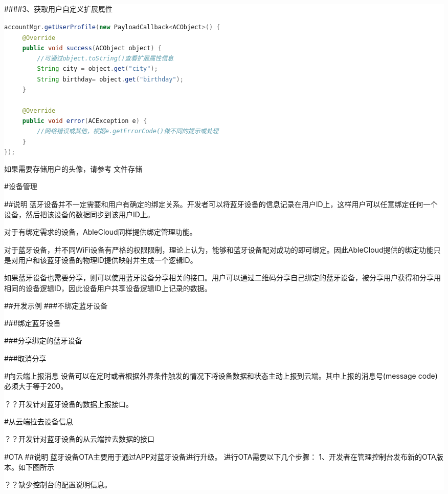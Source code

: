 ####3、获取用户自定义扩展属性
```java
accountMgr.getUserProfile(new PayloadCallback<ACObject>() {
     @Override
     public void success(ACObject object) {
         //可通过object.toString()查看扩展属性信息
         String city = object.get("city");
         String birthday= object.get("birthday");
     }

     @Override
     public void error(ACException e) {
         //网络错误或其他，根据e.getErrorCode()做不同的提示或处理
     }
});
```

如果需要存储用户的头像，请参考 文件存储

#设备管理

##说明
蓝牙设备并不一定需要和用户有确定的绑定关系。开发者可以将蓝牙设备的信息记录在用户ID上，这样用户可以任意绑定任何一个设备，然后把该设备的数据同步到该用户ID上。

对于有绑定需求的设备，AbleCloud同样提供绑定管理功能。

对于蓝牙设备，并不同WiFi设备有严格的权限限制，理论上认为，能够和蓝牙设备配对成功的即可绑定。因此AbleCloud提供的绑定功能只是对用户和该蓝牙设备的物理ID提供映射并生成一个逻辑ID。

如果蓝牙设备也需要分享，则可以使用蓝牙设备分享相关的接口。用户可以通过二维码分享自己绑定的蓝牙设备，被分享用户获得和分享用相同的设备逻辑ID，因此设备用户共享设备逻辑ID上记录的数据。

##开发示例
###不绑定蓝牙设备


###绑定蓝牙设备


###分享绑定的蓝牙设备


###取消分享




#向云端上报消息
设备可以在定时或者根据外界条件触发的情况下将设备数据和状态主动上报到云端。其中上报的消息号(message code)必须大于等于200。

？？开发针对蓝牙设备的数据上报接口。

#从云端拉去设备信息

？？开发针对蓝牙设备的从云端拉去数据的接口


#OTA
##说明
蓝牙设备OTA主要用于通过APP对蓝牙设备进行升级。
进行OTA需要以下几个步骤：
1、开发者在管理控制台发布新的OTA版本。如下图所示

？？缺少控制台的配置说明信息。
